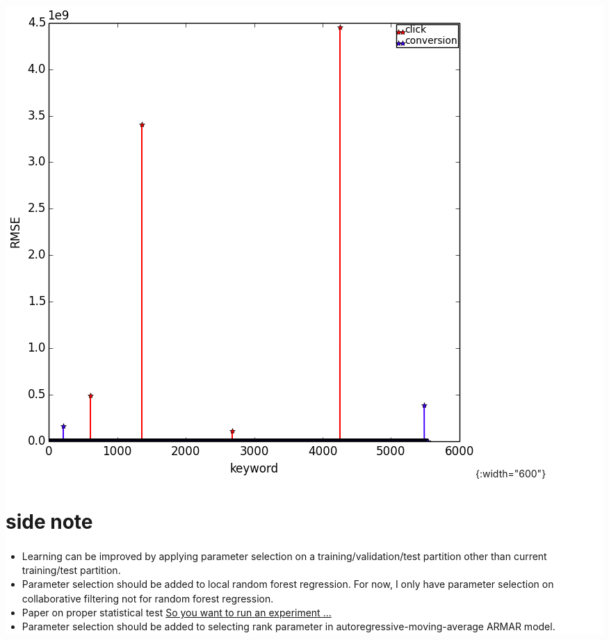   ![photo](/images/campanja_regression_b.png){:width="600"}



# side note

- Learning can be improved by applying parameter selection on a training/validation/test partition other than current training/test partition. 
- Parameter selection should be added to local random forest regression. For now, I only have parameter selection on collaborative filtering not for random forest regression.
- Paper on proper statistical test [So you want to run an experiment ...](http://rady.ucsd.edu/docs/faculty/List_Sadoff_Wagner_Optimal_Sample_Design_Experimental_Economics_2011.pdf)
- Parameter selection should be  added to selecting rank parameter in autoregressive-moving-average ARMAR model.







